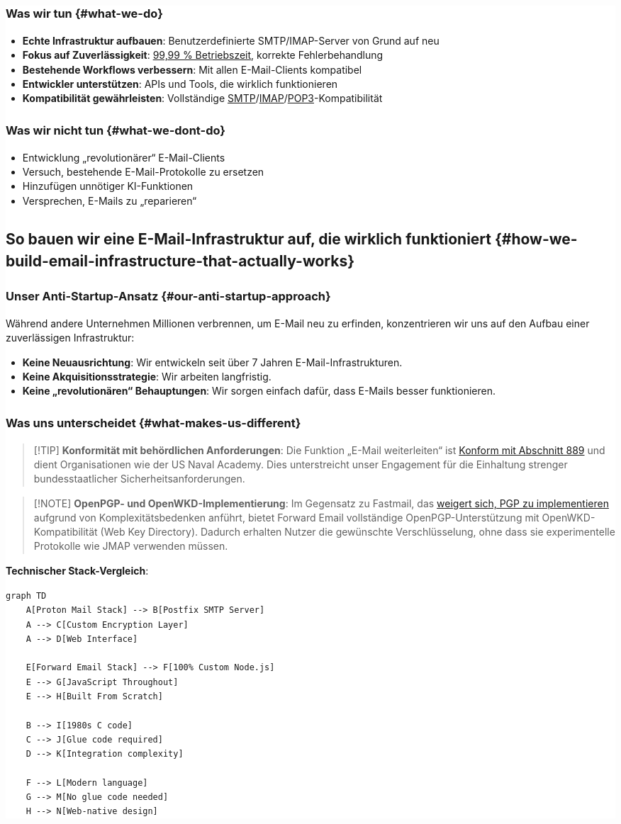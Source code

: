 ### Was wir tun {#what-we-do}

* **Echte Infrastruktur aufbauen**: Benutzerdefinierte SMTP/IMAP-Server von Grund auf neu
* **Fokus auf Zuverlässigkeit**: [99,99 % Betriebszeit](https://status.forwardemail.net), korrekte Fehlerbehandlung
* **Bestehende Workflows verbessern**: Mit allen E-Mail-Clients kompatibel
* **Entwickler unterstützen**: APIs und Tools, die wirklich funktionieren
* **Kompatibilität gewährleisten**: Vollständige [SMTP](https://tools.ietf.org/html/rfc5321)/[IMAP](https://tools.ietf.org/html/rfc3501)/[POP3](https://tools.ietf.org/html/rfc1939)-Kompatibilität

### Was wir nicht tun {#what-we-dont-do}

* Entwicklung „revolutionärer“ E-Mail-Clients
* Versuch, bestehende E-Mail-Protokolle zu ersetzen
* Hinzufügen unnötiger KI-Funktionen
* Versprechen, E-Mails zu „reparieren“

## So bauen wir eine E-Mail-Infrastruktur auf, die wirklich funktioniert {#how-we-build-email-infrastructure-that-actually-works}

### Unser Anti-Startup-Ansatz {#our-anti-startup-approach}

Während andere Unternehmen Millionen verbrennen, um E-Mail neu zu erfinden, konzentrieren wir uns auf den Aufbau einer zuverlässigen Infrastruktur:

* **Keine Neuausrichtung**: Wir entwickeln seit über 7 Jahren E-Mail-Infrastrukturen.
* **Keine Akquisitionsstrategie**: Wir arbeiten langfristig.
* **Keine „revolutionären“ Behauptungen**: Wir sorgen einfach dafür, dass E-Mails besser funktionieren.

### Was uns unterscheidet {#what-makes-us-different}

> \[!TIP]
> **Konformität mit behördlichen Anforderungen**: Die Funktion „E-Mail weiterleiten“ ist [Konform mit Abschnitt 889](https://forwardemail.net/en/blog/docs/federal-government-email-service-section-889-compliant) und dient Organisationen wie der US Naval Academy. Dies unterstreicht unser Engagement für die Einhaltung strenger bundesstaatlicher Sicherheitsanforderungen.

> \[!NOTE]
> **OpenPGP- und OpenWKD-Implementierung**: Im Gegensatz zu Fastmail, das [weigert sich, PGP zu implementieren](https://www.fastmail.com/blog/why-we-dont-offer-pgp/) aufgrund von Komplexitätsbedenken anführt, bietet Forward Email vollständige OpenPGP-Unterstützung mit OpenWKD-Kompatibilität (Web Key Directory). Dadurch erhalten Nutzer die gewünschte Verschlüsselung, ohne dass sie experimentelle Protokolle wie JMAP verwenden müssen.

**Technischer Stack-Vergleich**:

```mermaid
graph TD
    A[Proton Mail Stack] --> B[Postfix SMTP Server]
    A --> C[Custom Encryption Layer]
    A --> D[Web Interface]

    E[Forward Email Stack] --> F[100% Custom Node.js]
    E --> G[JavaScript Throughout]
    E --> H[Built From Scratch]

    B --> I[1980s C code]
    C --> J[Glue code required]
    D --> K[Integration complexity]

    F --> L[Modern language]
    G --> M[No glue code needed]
    H --> N[Web-native design]
```